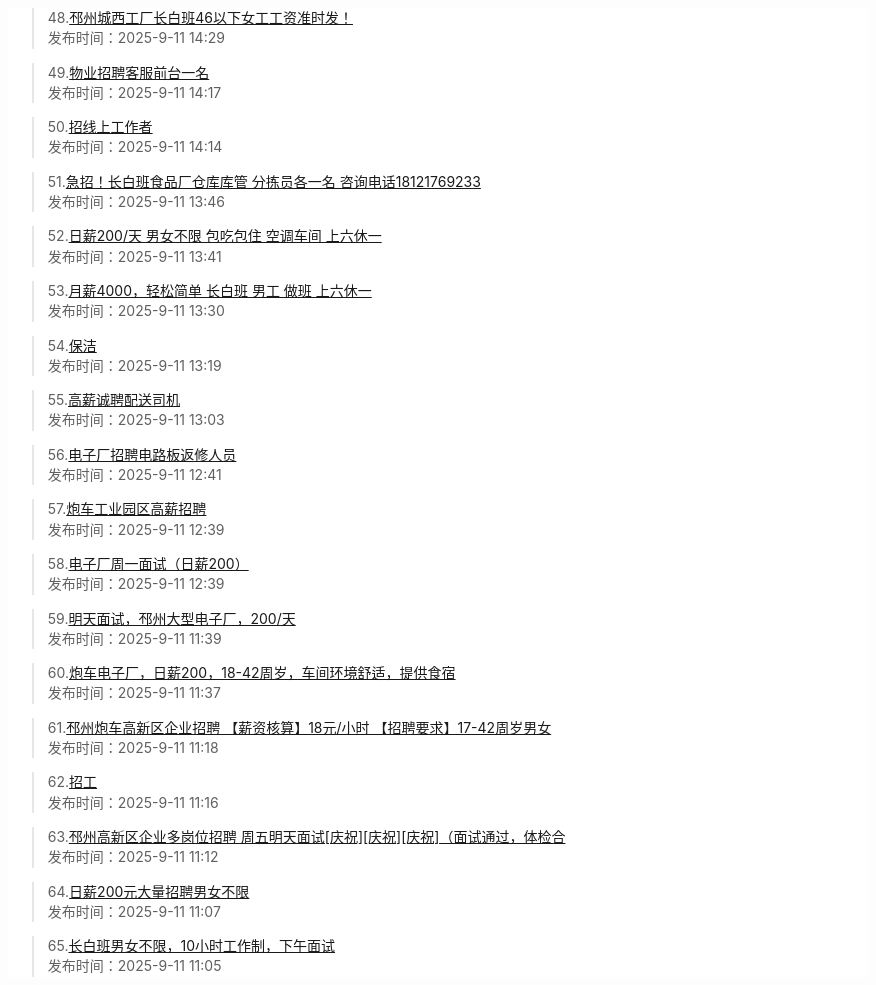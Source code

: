>48.[邳州城西工厂长白班46以下女工工资准时发！](https://www.pzzc.net/forum.php?mod=viewthread&tid=10545576)<br>
>发布时间：2025-9-11 14:29

>49.[物业招聘客服前台一名](https://www.pzzc.net/forum.php?mod=viewthread&tid=10545575)<br>
>发布时间：2025-9-11 14:17

>50.[招线上工作者](https://www.pzzc.net/forum.php?mod=viewthread&tid=10545574)<br>
>发布时间：2025-9-11 14:14

>51.[急招！长白班食品厂仓库库管 分拣员各一名
咨询电话18121769233](https://www.pzzc.net/forum.php?mod=viewthread&tid=10545568)<br>
>发布时间：2025-9-11 13:46

>52.[日薪200/天  男女不限 包吃包住 空调车间 上六休一](https://www.pzzc.net/forum.php?mod=viewthread&tid=10545566)<br>
>发布时间：2025-9-11 13:41

>53.[月薪4000，轻松简单 长白班 男工 做班 上六休一](https://www.pzzc.net/forum.php?mod=viewthread&tid=10545564)<br>
>发布时间：2025-9-11 13:30

>54.[保洁](https://www.pzzc.net/forum.php?mod=viewthread&tid=10545563)<br>
>发布时间：2025-9-11 13:19

>55.[高薪诚聘配送司机](https://www.pzzc.net/forum.php?mod=viewthread&tid=10545562)<br>
>发布时间：2025-9-11 13:03

>56.[电子厂招聘电路板返修人员](https://www.pzzc.net/forum.php?mod=viewthread&tid=10545559)<br>
>发布时间：2025-9-11 12:41

>57.[炮车工业园区高薪招聘](https://www.pzzc.net/forum.php?mod=viewthread&tid=10545558)<br>
>发布时间：2025-9-11 12:39

>58.[电子厂周一面试（日薪200）](https://www.pzzc.net/forum.php?mod=viewthread&tid=10545556)<br>
>发布时间：2025-9-11 12:39

>59.[明天面试，邳州大型电子厂，200/天](https://www.pzzc.net/forum.php?mod=viewthread&tid=10545540)<br>
>发布时间：2025-9-11 11:39

>60.[炮车电子厂，日薪200，18-42周岁，车间环境舒适，提供食宿](https://www.pzzc.net/forum.php?mod=viewthread&tid=10545539)<br>
>发布时间：2025-9-11 11:37

>61.[邳州炮车高新区企业招聘
【薪资核算】18元/小时
【招聘要求】17-42周岁男女](https://www.pzzc.net/forum.php?mod=viewthread&tid=10545535)<br>
>发布时间：2025-9-11 11:18

>62.[招工](https://www.pzzc.net/forum.php?mod=viewthread&tid=10545534)<br>
>发布时间：2025-9-11 11:16

>63.[邳州高新区企业多岗位招聘
周五明天面试[庆祝][庆祝][庆祝]（面试通过，体检合](https://www.pzzc.net/forum.php?mod=viewthread&tid=10545533)<br>
>发布时间：2025-9-11 11:12

>64.[日薪200元大量招聘男女不限](https://www.pzzc.net/forum.php?mod=viewthread&tid=10545532)<br>
>发布时间：2025-9-11 11:07

>65.[长白班男女不限，10小时工作制，下午面试](https://www.pzzc.net/forum.php?mod=viewthread&tid=10545531)<br>
>发布时间：2025-9-11 11:05
